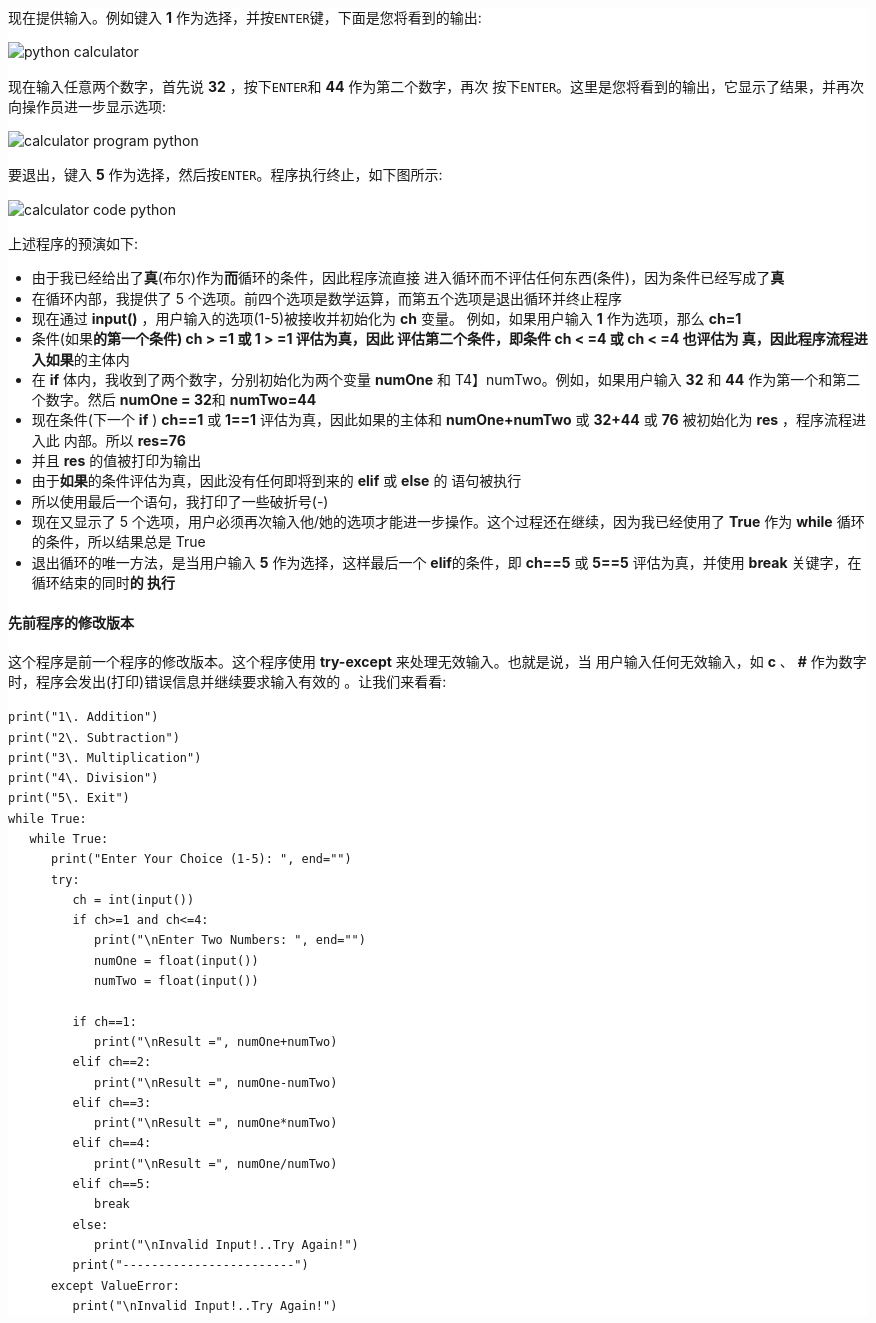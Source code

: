 现在提供输入。例如键入 **1** 作为选择，并按`ENTER`键，下面是您将看到的输出:

![python calculator](../Images/5278622e7a85c4a079b4dbfe97faa691.png)

现在输入任意两个数字，首先说 **32** ，按下`ENTER`和 **44** 作为第二个数字，再次 按下`ENTER`。这里是您将看到的输出，它显示了结果，并再次向操作员进一步显示选项:

![calculator program python](../Images/b20f815b998ccc51cbce4859329e07cc.png)

要退出，键入 **5** 作为选择，然后按`ENTER`。程序执行终止，如下图所示:

![calculator code python](../Images/6536dd4321e3c2e9a0259a90bf409f2e.png)

上述程序的预演如下:

*   由于我已经给出了**真**(布尔)作为**而**循环的条件，因此程序流直接 进入循环而不评估任何东西(条件)，因为条件已经写成了**真**
*   在循环内部，我提供了 5 个选项。前四个选项是数学运算，而第五个选项是退出循环并终止程序
*   现在通过 **input()** ，用户输入的选项(1-5)被接收并初始化为 **ch** 变量。 例如，如果用户输入 **1** 作为选项，那么 **ch=1**
*   条件(如果**的第一个条件) **ch > =1** 或 **1 > =1** 评估为真，因此 评估第二个条件，即条件 **ch < =4** 或 **ch < =4** 也评估为 真，因此程序流程进入如果**的主体内
*   在 **if** 体内，我收到了两个数字，分别初始化为两个变量 **numOne** 和 T4】numTwo。例如，如果用户输入 **32** 和 **44** 作为第一个和第二个数字。然后 **numOne = 32**和 **numTwo=44**
*   现在条件(下一个 **if** ) **ch==1** 或 **1==1** 评估为真，因此如果的主体和 **numOne+numTwo** 或 **32+44** 或 **76** 被初始化为 **res** ，程序流程进入此 内部。所以 **res=76**
*   并且 **res** 的值被打印为输出
*   由于**如果**的条件评估为真，因此没有任何即将到来的 **elif** 或 **else** 的 语句被执行
*   所以使用最后一个语句，我打印了一些破折号(-)
*   现在又显示了 5 个选项，用户必须再次输入他/她的选项才能进一步操作。这个过程还在继续，因为我已经使用了 **True** 作为 **while** 循环的条件，所以结果总是 True
*   退出循环的唯一方法，是当用户输入 **5** 作为选择，这样最后一个 **elif**的条件，即 **ch==5** 或 **5==5** 评估为真，并使用 **break** 关键字，在循环结束的同时**的 执行**

#### 先前程序的修改版本

这个程序是前一个程序的修改版本。这个程序使用 **try-except** 来处理无效输入。也就是说，当 用户输入任何无效输入，如 **c** 、 **#** 作为数字时，程序会发出(打印)错误信息并继续要求输入有效的 。让我们来看看:

```
print("1\. Addition")
print("2\. Subtraction")
print("3\. Multiplication")
print("4\. Division")
print("5\. Exit")
while True:
   while True:
      print("Enter Your Choice (1-5): ", end="")
      try:
         ch = int(input())
         if ch>=1 and ch<=4:
            print("\nEnter Two Numbers: ", end="")
            numOne = float(input())
            numTwo = float(input())

         if ch==1:
            print("\nResult =", numOne+numTwo)
         elif ch==2:
            print("\nResult =", numOne-numTwo)
         elif ch==3:
            print("\nResult =", numOne*numTwo)
         elif ch==4:
            print("\nResult =", numOne/numTwo)
         elif ch==5:
            break
         else:
            print("\nInvalid Input!..Try Again!")
         print("------------------------")
      except ValueError:
         print("\nInvalid Input!..Try Again!")
```